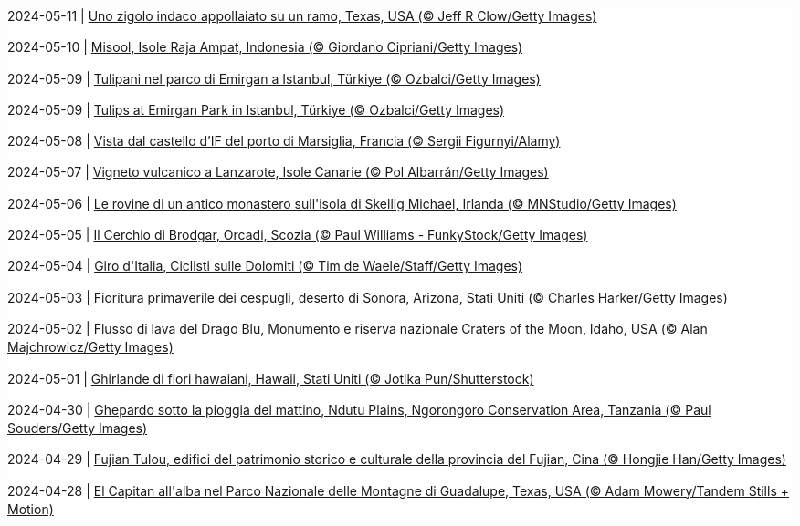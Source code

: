 2024-05-11 | [Uno zigolo indaco appollaiato su un ramo, Texas, USA (© Jeff R Clow/Getty Images)](https://www.bing.com/th?id=OHR.TexasIndigoBunting_IT-IT9364925475_UHD.jpg&rf=LaDigue_UHD.jpg&pid=hp&w=3840&h=2160&rs=1&c=4) 

2024-05-10 | [Misool, Isole Raja Ampat, Indonesia (© Giordano Cipriani/Getty Images)](https://www.bing.com/th?id=OHR.MisoolRajaAmpat_IT-IT8362086795_UHD.jpg&rf=LaDigue_UHD.jpg&pid=hp&w=3840&h=2160&rs=1&c=4) 

2024-05-09 | [Tulipani nel parco di Emirgan a Istanbul, Türkiye (© Ozbalci/Getty Images)](https://www.bing.com/th?id=OHR.EmirganPark_IT-IT4111429731_UHD.jpg&rf=LaDigue_UHD.jpg&pid=hp&w=3840&h=2160&rs=1&c=4) 

2024-05-09 | [Tulips at Emirgan Park in Istanbul, Türkiye (© Ozbalci/Getty Images)](https://www.bing.com/th?id=OHR.EmirganPark_IT-IT4111429731_UHD.jpg&rf=LaDigue_UHD.jpg&pid=hp&w=3840&h=2160&rs=1&c=4) 

2024-05-08 | [Vista dal castello d’IF del porto di Marsiglia, Francia (© Sergii Figurnyi/Alamy)](https://www.bing.com/th?id=OHR.PortMarseille_IT-IT2921013222_UHD.jpg&rf=LaDigue_UHD.jpg&pid=hp&w=3840&h=2160&rs=1&c=4) 

2024-05-07 | [Vigneto vulcanico a Lanzarote, Isole Canarie (© Pol Albarrán/Getty Images)](https://www.bing.com/th?id=OHR.LaGeriaLanzarote_IT-IT5537790219_UHD.jpg&rf=LaDigue_UHD.jpg&pid=hp&w=3840&h=2160&rs=1&c=4) 

2024-05-06 | [Le rovine di un antico monastero sull'isola di Skellig Michael, Irlanda (© MNStudio/Getty Images)](https://www.bing.com/th?id=OHR.JediMonastery_IT-IT4680145020_UHD.jpg&rf=LaDigue_UHD.jpg&pid=hp&w=3840&h=2160&rs=1&c=4) 

2024-05-05 | [Il Cerchio di Brodgar, Orcadi, Scozia (© Paul Williams - FunkyStock/Getty Images)](https://www.bing.com/th?id=OHR.OrkneyStones_IT-IT2078101217_UHD.jpg&rf=LaDigue_UHD.jpg&pid=hp&w=3840&h=2160&rs=1&c=4) 

2024-05-04 | [Giro d'Italia, Ciclisti sulle Dolomiti (© Tim de Waele/Staff/Getty Images)](https://www.bing.com/th?id=OHR.GirodItalia2024_IT-IT9407204320_UHD.jpg&rf=LaDigue_UHD.jpg&pid=hp&w=3840&h=2160&rs=1&c=4) 

2024-05-03 | [Fioritura primaverile dei cespugli, deserto di Sonora, Arizona, Stati Uniti (© Charles Harker/Getty Images)](https://www.bing.com/th?id=OHR.SonoranSpring_IT-IT9351993894_UHD.jpg&rf=LaDigue_UHD.jpg&pid=hp&w=3840&h=2160&rs=1&c=4) 

2024-05-02 | [Flusso di lava del Drago Blu, Monumento e riserva nazionale Craters of the Moon, Idaho, USA (© Alan Majchrowicz/Getty Images)](https://www.bing.com/th?id=OHR.CratersOfTheMoon_IT-IT8708957821_UHD.jpg&rf=LaDigue_UHD.jpg&pid=hp&w=3840&h=2160&rs=1&c=4) 

2024-05-01 | [Ghirlande di fiori hawaiani, Hawaii, Stati Uniti (© Jotika Pun/Shutterstock)](https://www.bing.com/th?id=OHR.HawaiianLei_IT-IT8543155647_UHD.jpg&rf=LaDigue_UHD.jpg&pid=hp&w=3840&h=2160&rs=1&c=4) 

2024-04-30 | [Ghepardo sotto la pioggia del mattino, Ndutu Plains, Ngorongoro Conservation Area, Tanzania (© Paul Souders/Getty Images)](https://www.bing.com/th?id=OHR.CheetahRain_IT-IT8393286525_UHD.jpg&rf=LaDigue_UHD.jpg&pid=hp&w=3840&h=2160&rs=1&c=4) 

2024-04-29 | [Fujian Tulou, edifici del patrimonio storico e culturale della provincia del Fujian, Cina (© Hongjie Han/Getty Images)](https://www.bing.com/th?id=OHR.TulouFujian_IT-IT7939512907_UHD.jpg&rf=LaDigue_UHD.jpg&pid=hp&w=3840&h=2160&rs=1&c=4) 

2024-04-28 | [El Capitan all'alba nel Parco Nazionale delle Montagne di Guadalupe, Texas, USA (© Adam Mowery/Tandem Stills + Motion)](https://www.bing.com/th?id=OHR.GuadalupeTexas_IT-IT7610169822_UHD.jpg&rf=LaDigue_UHD.jpg&pid=hp&w=3840&h=2160&rs=1&c=4) 
